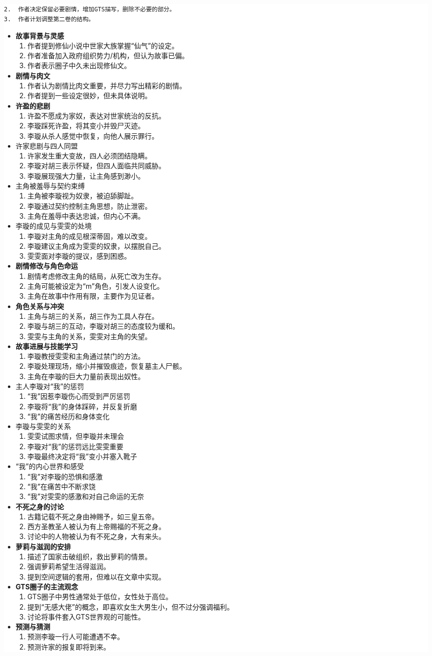     2.  作者决定保留必要剧情，增加GTS描写，删除不必要的部分。
    3.  作者计划调整第二卷的结构。
-   **故事背景与灵感**
    1.  作者提到修仙小说中世家大族掌握“仙气”的设定。
    2.  作者准备加入政府组织势力/机构，但认为故事已偏。
    3.  作者表示圈子中久未出现修仙文。
-   **剧情与肉文**
    1.  作者认为剧情比肉文重要，并尽力写出精彩的剧情。
    2.  作者提到一些设定很妙，但未具体说明。
-   **许盈的悲剧**
    1.  许盈不愿成为家奴，表达对世家统治的反抗。
    2.  李璇踩死许盈，将其变小并毁尸灭迹。
    3.  李璇从杀人感觉中恢复，向他人展示罪行。
-   许家悲剧与四人同盟
    1.  许家发生重大变故，四人必须团结隐瞒。
    2.  李璇对胡三表示怀疑，但四人面临共同威胁。
    3.  李璇展现强大力量，让主角感到渺小。
-   主角被羞辱与契约束缚
    1.  主角被李璇视为奴隶，被迫舔脚趾。
    2.  李璇通过契约控制主角思想，防止泄密。
    3.  主角在羞辱中表达忠诚，但内心不满。
-   李璇的成见与雯雯的处境
    1.  李璇对主角的成见根深蒂固，难以改变。
    2.  李璇建议主角成为雯雯的奴隶，以摆脱自己。
    3.  雯雯面对李璇的提议，感到困惑。
-   **剧情修改与角色命运**
    1.  剧情考虑修改主角的结局，从死亡改为生存。
    2.  主角可能被设定为“m”角色，引发人设变化。
    3.  主角在故事中作用有限，主要作为见证者。
-   **角色关系与冲突**
    1.  主角与胡三的关系，胡三作为工具人存在。
    2.  李璇与胡三的互动，李璇对胡三的态度较为缓和。
    3.  雯雯与主角的关系，雯雯对主角的失望。
-   **故事进展与技能学习**
    1.  李璇教授雯雯和主角通过禁门的方法。
    2.  李璇处理现场，缩小并摧毁痕迹，恢复墓主人尸骸。
    3.  主角在李璇的巨大力量前表现出奴性。
-   主人李璇对“我”的惩罚
    1.  “我”因惹李璇伤心而受到严厉惩罚
    2.  李璇将“我”的身体踩碎，并反复折磨
    3.  “我”的痛苦经历和身体变化
-   李璇与雯雯的关系
    1.  雯雯试图求情，但李璇并未理会
    2.  李璇对“我”的惩罚远比雯雯重要
    3.  李璇最终决定将“我”变小并塞入靴子
-   “我”的内心世界和感受
    1.  “我”对李璇的恐惧和感激
    2.  “我”在痛苦中不断求饶
    3.  “我”对雯雯的感激和对自己命运的无奈
-   **不死之身的讨论**
    1.  古籍记载不死之身由神赐予，如三皇五帝。
    2.  西方圣教圣人被认为有上帝赐福的不死之身。
    3.  讨论中的人物被认为有不死之身，大有来头。
-   **萝莉与滋润的安排**
    1.  描述了国家击破组织，救出萝莉的情景。
    2.  强调萝莉希望生活得滋润。
    3.  提到空间逻辑的套用，但难以在文章中实现。
-   **GTS圈子的主流观念**
    1.  GTS圈子中男性通常处于低位，女性处于高位。
    2.  提到“无感大佬”的概念，即喜欢女生大男生小，但不过分强调福利。
    3.  讨论将事件套入GTS世界观的可能性。
-   **预测与猜测**
    1.  预测李璇一行人可能遭遇不幸。
    2.  预测许家的报复即将到来。